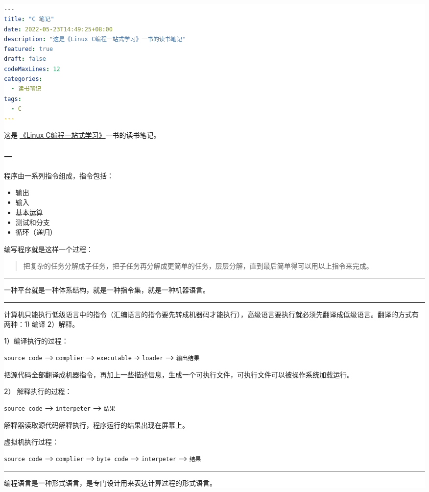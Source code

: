 ```yaml
---
title: "C 笔记"
date: 2022-05-23T14:49:25+08:00
description: "这是《Linux C编程一站式学习》一书的读书笔记"
featured: true
draft: false
codeMaxLines: 12
categories:
  - 读书笔记
tags:
  - C
---
```


这是 [《Linux C编程一站式学习》](https://book.douban.com/subject/6025290/)一书的读书笔记。

### 一

程序由一系列指令组成，指令包括：

- 输出
- 输入
- 基本运算
- 测试和分支
- 循环（递归）

编写程序就是这样一个过程：
> 把复杂的任务分解成子任务，把子任务再分解成更简单的任务，层层分解，直到最后简单得可以用以上指令来完成。


***

一种平台就是一种体系结构，就是一种指令集，就是一种机器语言。


- - -

计算机只能执行低级语言中的指令（汇编语言的指令要先转成机器码才能执行），高级语言要执行就必须先翻译成低级语言。翻译的方式有两种：1) 编译 2）解释。

1）编译执行的过程：

`source code` --> `complier` --> `executable` -> `loader` --> `输出结果`

把源代码全部翻译成机器指令，再加上一些描述信息，生成一个可执行文件，可执行文件可以被操作系统加载运行。

2） 解释执行的过程：

`source code` --> `interpeter` --> `结果`

解释器读取源代码解释执行，程序运行的结果出现在屏幕上。

虚拟机执行过程：

`source code` --> `complier` --> `byte code` --> `interpeter` --> `结果`

- - -

编程语言是一种形式语言，是专门设计用来表达计算过程的形式语言。
